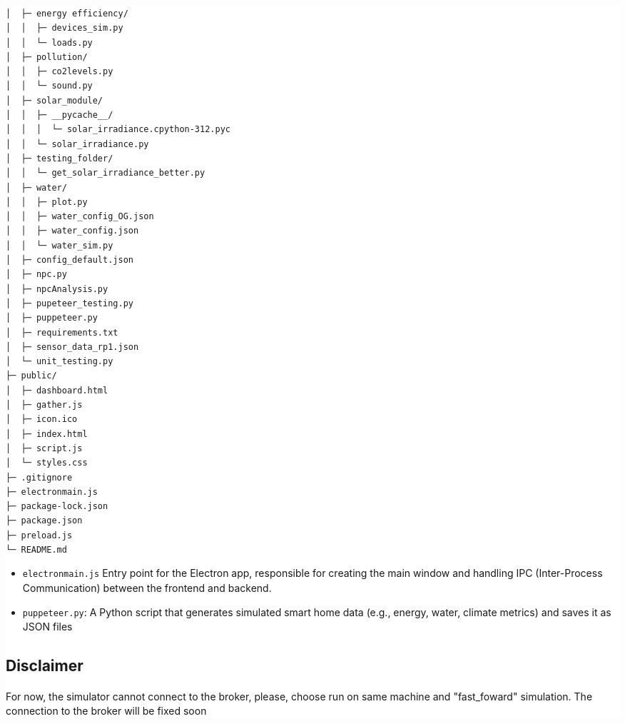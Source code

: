 ```
│  ├─ energy efficiency/
│  │  ├─ devices_sim.py
│  │  └─ loads.py
│  ├─ pollution/
│  │  ├─ co2levels.py
│  │  └─ sound.py
│  ├─ solar_module/
│  │  ├─ __pycache__/
│  │  │  └─ solar_irradiance.cpython-312.pyc
│  │  └─ solar_irradiance.py
│  ├─ testing_folder/
│  │  └─ get_solar_irradiance_better.py
│  ├─ water/
│  │  ├─ plot.py
│  │  ├─ water_config_OG.json
│  │  ├─ water_config.json
│  │  └─ water_sim.py
│  ├─ config_default.json
│  ├─ npc.py
│  ├─ npcAnalysis.py
│  ├─ pupeteer_testing.py
│  ├─ puppeteer.py
│  ├─ requirements.txt
│  ├─ sensor_data_rp1.json
│  └─ unit_testing.py
├─ public/
│  ├─ dashboard.html
│  ├─ gather.js
│  ├─ icon.ico
│  ├─ index.html
│  ├─ script.js
│  └─ styles.css
├─ .gitignore
├─ electronmain.js
├─ package-lock.json
├─ package.json
├─ preload.js
└─ README.md
```

- ```electronmain.js``` Entry point for the Electron app, responsible for creating the main window and handling IPC (Inter-Process Communication) between the frontend and backend.

- ```puppeteer.py```: A Python script that generates simulated smart home data (e.g., energy, water, climate metrics) and saves it as JSON files



## Disclaimer
For now, the simulator cannot connect to the broker, please, choose run on same machine and "fast_foward" simulation. The connection to the broker will be fixed soon
